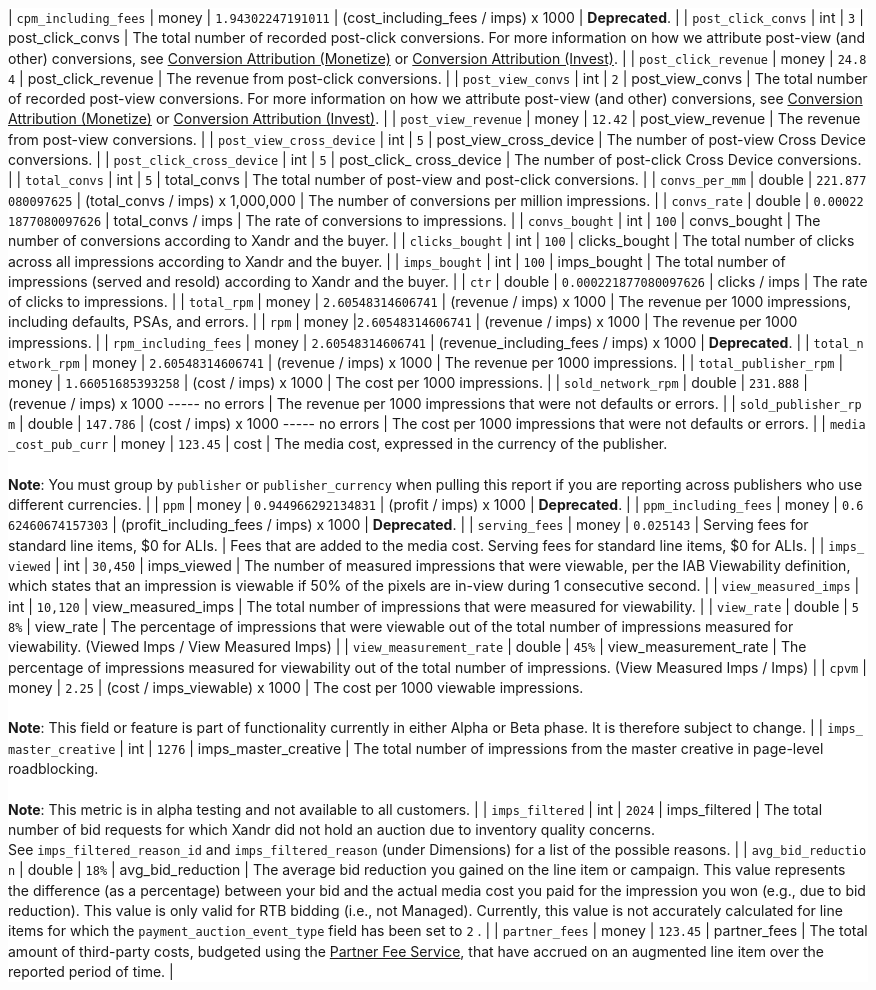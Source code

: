| `cpm_including_fees` | money | `1.94302247191011` | (cost_including_fees / imps) x 1000 | **Deprecated**. |
| `post_click_convs` | int | `3` | post_click_convs | The total number of recorded post-click conversions. For more information on how we attribute post-view (and other) conversions, see [Conversion Attribution (Monetize)](../monetize/conversion-attribution.md) or [Conversion Attribution (Invest)](../invest/conversion-attribution.md). |
| `post_click_revenue` | money | `24.84` | post_click_revenue | The revenue from post-click conversions. |
| `post_view_convs` | int | `2` | post_view_convs | The total number of recorded post-view conversions. For more information on how we attribute post-view (and other) conversions, see [Conversion Attribution (Monetize)](../monetize/conversion-attribution.md) or [Conversion Attribution (Invest)](../invest/conversion-attribution.md). |
| `post_view_revenue` | money | `12.42` | post_view_revenue | The revenue from post-view conversions. |
| `post_view_cross_device` | int | `5` | post_view_cross_device | The number of post-view Cross Device conversions. |
| `post_click_cross_device` | int | `5` | post_click_ cross_device | The number of post-click Cross Device conversions. |
| `total_convs` | int | `5` | total_convs | The total number of post-view and post-click conversions. |
| `convs_per_mm` | double | `221.877080097625` | (total_convs / imps) x 1,000,000 | The number of conversions per million impressions. |
| `convs_rate` | double | `0.000221877080097626` | total_convs / imps | The rate of conversions to impressions. |
| `convs_bought` | int | `100` | convs_bought | The number of conversions according to Xandr and the buyer. |
| `clicks_bought` | int | `100` | clicks_bought | The total number of clicks across all impressions according to Xandr and the buyer. |
| `imps_bought` | int | `100` | imps_bought | The total number of impressions (served and resold) according to Xandr and the buyer. |
| `ctr` | double | `0.000221877080097626` | clicks / imps | The rate of clicks to impressions. |
| `total_rpm` | money | `2.60548314606741` | (revenue / imps) x 1000 | The revenue per 1000 impressions, including defaults, PSAs, and errors. |
| `rpm` | money |`2.60548314606741` | (revenue / imps) x 1000 | The revenue per 1000 impressions. |
| `rpm_including_fees` | money | `2.60548314606741` | (revenue_including_fees / imps) x 1000 | **Deprecated**. |
| `total_network_rpm` | money | `2.60548314606741` | (revenue / imps) x 1000 | The revenue per 1000 impressions. |
| `total_publisher_rpm` | money | `1.66051685393258` | (cost / imps) x 1000 | The cost per 1000 impressions. |
| `sold_network_rpm` | double | `231.888` | (revenue / imps) x 1000 ----- no errors | The revenue per 1000 impressions that were not defaults or errors. |
| `sold_publisher_rpm` | double | `147.786` | (cost / imps) x 1000 ----- no errors | The cost per 1000 impressions that were not defaults or errors. |
| `media_cost_pub_curr` | money | `123.45` | cost | The media cost, expressed in the currency of the publisher.<br><br>**Note**: You must group by `publisher` or `publisher_currency` when pulling this report if you are reporting across publishers who use different currencies. |
| `ppm` | money | `0.944966292134831` | (profit / imps) x 1000 | **Deprecated**. |
| `ppm_including_fees` | money | `0.662460674157303` | (profit_including_fees / imps) x 1000 | **Deprecated**. |
| `serving_fees` | money | `0.025143` | Serving fees for standard line items, $0 for ALIs. | Fees that are added to the media cost. Serving fees for standard line items, $0 for ALIs. |
| `imps_viewed` | int | `30,450` | imps_viewed | The number of measured impressions that were viewable, per the IAB Viewability definition, which states that an impression is viewable if 50% of the pixels are in-view during 1 consecutive second. |
| `view_measured_imps` | int | `10,120` | view_measured_imps | The total number of impressions that were measured for viewability. |
| `view_rate` | double | `58%` | view_rate | The percentage of impressions that were viewable out of the total number of impressions measured for viewability. (Viewed Imps / View Measured Imps) |
| `view_measurement_rate` | double | `45%` | view_measurement_rate | The percentage of impressions measured for viewability out of the total number of impressions. (View Measured Imps / Imps) |
| `cpvm` | money | `2.25` | (cost / imps_viewable) x 1000 | The cost per 1000 viewable impressions.<br><br>**Note**: This field or feature is part of functionality currently in either Alpha or Beta phase. It is therefore subject to change. |
| `imps_master_creative` | int | `1276` | imps_master_creative | The total number of impressions from the master creative in page-level roadblocking.<br><br>**Note**: This metric is in alpha testing and not available to all customers. |
| `imps_filtered` | int | `2024` | imps_filtered | The total number of bid requests for which Xandr did not hold an auction due to inventory quality concerns.<br>See `imps_filtered_reason_id` and `imps_filtered_reason` (under Dimensions) for a list of the possible reasons. |
| `avg_bid_reduction` | double | `18%` | avg_bid_reduction | The average bid reduction you gained on the line item or campaign. This value represents the difference (as a percentage) between your bid and the actual media cost you paid for the impression you won (e.g., due to bid reduction). This value is only valid for RTB bidding (i.e., not Managed). Currently, this value is not accurately calculated for line items for which the `payment_auction_event_type` field has been set to `2` . |
| `partner_fees` | money | `123.45` | partner_fees | The total amount of third-party costs, budgeted using the [Partner Fee Service](./partner-fee-service.md), that have accrued on an augmented line item over the reported period of time. |